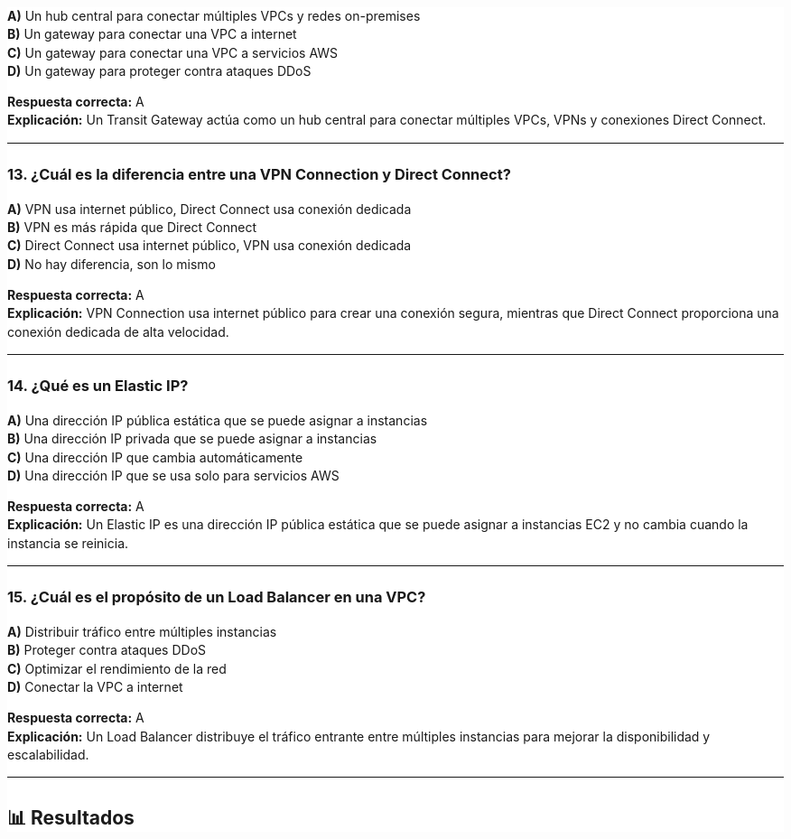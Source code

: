 **A)** Un hub central para conectar múltiples VPCs y redes on-premises  
**B)** Un gateway para conectar una VPC a internet  
**C)** Un gateway para conectar una VPC a servicios AWS  
**D)** Un gateway para proteger contra ataques DDoS  

**Respuesta correcta:** A  
**Explicación:** Un Transit Gateway actúa como un hub central para conectar múltiples VPCs, VPNs y conexiones Direct Connect.

---

### 13. ¿Cuál es la diferencia entre una VPN Connection y Direct Connect?

**A)** VPN usa internet público, Direct Connect usa conexión dedicada  
**B)** VPN es más rápida que Direct Connect  
**C)** Direct Connect usa internet público, VPN usa conexión dedicada  
**D)** No hay diferencia, son lo mismo  

**Respuesta correcta:** A  
**Explicación:** VPN Connection usa internet público para crear una conexión segura, mientras que Direct Connect proporciona una conexión dedicada de alta velocidad.

---

### 14. ¿Qué es un Elastic IP?

**A)** Una dirección IP pública estática que se puede asignar a instancias  
**B)** Una dirección IP privada que se puede asignar a instancias  
**C)** Una dirección IP que cambia automáticamente  
**D)** Una dirección IP que se usa solo para servicios AWS  

**Respuesta correcta:** A  
**Explicación:** Un Elastic IP es una dirección IP pública estática que se puede asignar a instancias EC2 y no cambia cuando la instancia se reinicia.

---

### 15. ¿Cuál es el propósito de un Load Balancer en una VPC?

**A)** Distribuir tráfico entre múltiples instancias  
**B)** Proteger contra ataques DDoS  
**C)** Optimizar el rendimiento de la red  
**D)** Conectar la VPC a internet  

**Respuesta correcta:** A  
**Explicación:** Un Load Balancer distribuye el tráfico entrante entre múltiples instancias para mejorar la disponibilidad y escalabilidad.

---

## 📊 Resultados
